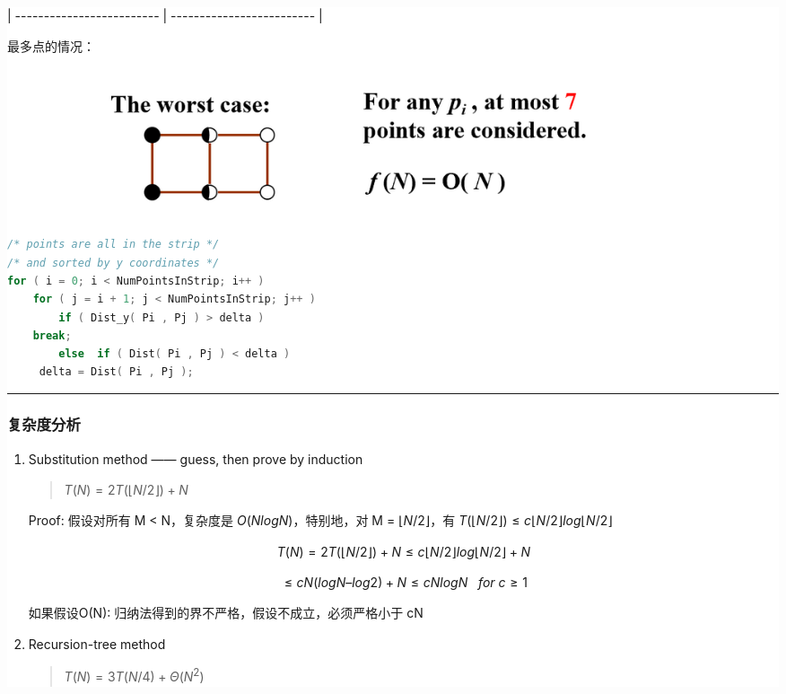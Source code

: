 | ------------------------- | ------------------------- |


最多点的情况：

![alt text](image-51.png)

```c
/* points are all in the strip */
/* and sorted by y coordinates */
for ( i = 0; i < NumPointsInStrip; i++ )
    for ( j = i + 1; j < NumPointsInStrip; j++ ) 
        if ( Dist_y( Pi , Pj ) > delta )
    break;
        else  if ( Dist( Pi , Pj ) < delta )
     delta = Dist( Pi , Pj );
```

-------------
### 复杂度分析

1. Substitution method —— guess, then prove by induction
    
    > $T(N) = 2T(\lfloor N/2 \rfloor)+N$

    Proof: 假设对所有 M < N，复杂度是 $O(NlogN)$，特别地，对 M = $\lfloor N/2 \rfloor$，有 $T(\lfloor N/2 \rfloor) \leq c \lfloor N/2 \rfloor log\lfloor N/2 \rfloor$

    $$
    T(N)= 2T(\lfloor N/2 \rfloor)+N\leq c \lfloor N/2 \rfloor log\lfloor N/2 \rfloor+N
    $$

    $$
    \leq c N (log N – log 2) + N \leq c N log N \ \ \ for\ c\geq 1
    $$

    如果假设O(N): 归纳法得到的界不严格，假设不成立，必须严格小于 cN

2. Recursion-tree method
   
    > $T(N) = 3T(N/4)+\Theta(N^2)$
